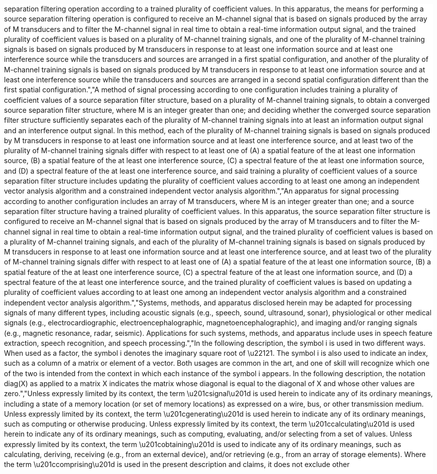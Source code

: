 separation filtering operation according to a trained plurality of coefficient values. In this apparatus, the means for performing a source separation filtering operation is configured to receive an M-channel signal that is based on signals produced by the array of M transducers and to filter the M-channel signal in real time to obtain a real-time information output signal, and the trained plurality of coefficient values is based on a plurality of M-channel training signals, and one of the plurality of M-channel training signals is based on signals produced by M transducers in response to at least one information source and at least one interference source while the transducers and sources are arranged in a first spatial configuration, and another of the plurality of M-channel training signals is based on signals produced by M transducers in response to at least one information source and at least one interference source while the transducers and sources are arranged in a second spatial configuration different than the first spatial configuration.","A method of signal processing according to one configuration includes training a plurality of coefficient values of a source separation filter structure, based on a plurality of M-channel training signals, to obtain a converged source separation filter structure, where M is an integer greater than one; and deciding whether the converged source separation filter structure sufficiently separates each of the plurality of M-channel training signals into at least an information output signal and an interference output signal. In this method, each of the plurality of M-channel training signals is based on signals produced by M transducers in response to at least one information source and at least one interference source, and at least two of the plurality of M-channel training signals differ with respect to at least one of (A) a spatial feature of the at least one information source, (B) a spatial feature of the at least one interference source, (C) a spectral feature of the at least one information source, and (D) a spectral feature of the at least one interference source, and said training a plurality of coefficient values of a source separation filter structure includes updating the plurality of coefficient values according to at least one among an independent vector analysis algorithm and a constrained independent vector analysis algorithm.","An apparatus for signal processing according to another configuration includes an array of M transducers, where M is an integer greater than one; and a source separation filter structure having a trained plurality of coefficient values. In this apparatus, the source separation filter structure is configured to receive an M-channel signal that is based on signals produced by the array of M transducers and to filter the M-channel signal in real time to obtain a real-time information output signal, and the trained plurality of coefficient values is based on a plurality of M-channel training signals, and each of the plurality of M-channel training signals is based on signals produced by M transducers in response to at least one information source and at least one interference source, and at least two of the plurality of M-channel training signals differ with respect to at least one of (A) a spatial feature of the at least one information source, (B) a spatial feature of the at least one interference source, (C) a spectral feature of the at least one information source, and (D) a spectral feature of the at least one interference source, and the trained plurality of coefficient values is based on updating a plurality of coefficient values according to at least one among an independent vector analysis algorithm and a constrained independent vector analysis algorithm.","Systems, methods, and apparatus disclosed herein may be adapted for processing signals of many different types, including acoustic signals (e.g., speech, sound, ultrasound, sonar), physiological or other medical signals (e.g., electrocardiographic, electroencephalographic, magnetoencephalographic), and imaging and\/or ranging signals (e.g., magnetic resonance, radar, seismic). Applications for such systems, methods, and apparatus include uses in speech feature extraction, speech recognition, and speech processing.","In the following description, the symbol i is used in two different ways. When used as a factor, the symbol i denotes the imaginary square root of \u22121. The symbol i is also used to indicate an index, such as a column of a matrix or element of a vector. Both usages are common in the art, and one of skill will recognize which one of the two is intended from the context in which each instance of the symbol i appears. In the following description, the notation diag(X) as applied to a matrix X indicates the matrix whose diagonal is equal to the diagonal of X and whose other values are zero.","Unless expressly limited by its context, the term \u201csignal\u201d is used herein to indicate any of its ordinary meanings, including a state of a memory location (or set of memory locations) as expressed on a wire, bus, or other transmission medium. Unless expressly limited by its context, the term \u201cgenerating\u201d is used herein to indicate any of its ordinary meanings, such as computing or otherwise producing. Unless expressly limited by its context, the term \u201ccalculating\u201d is used herein to indicate any of its ordinary meanings, such as computing, evaluating, and\/or selecting from a set of values. Unless expressly limited by its context, the term \u201cobtaining\u201d is used to indicate any of its ordinary meanings, such as calculating, deriving, receiving (e.g., from an external device), and\/or retrieving (e.g., from an array of storage elements). Where the term \u201ccomprising\u201d is used in the present description and claims, it does not exclude other